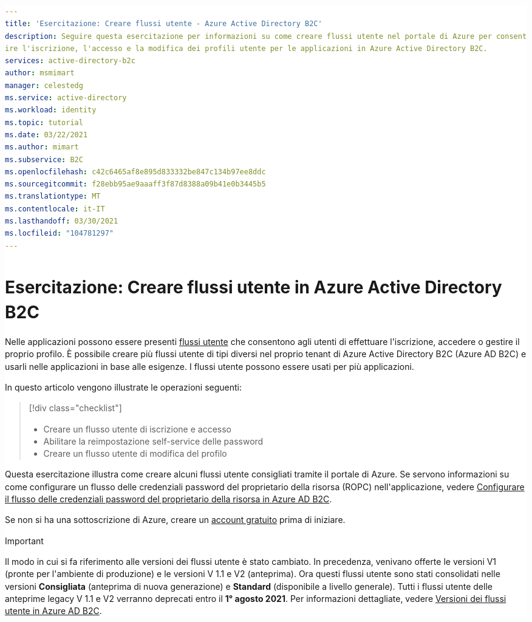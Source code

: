 ```yaml
---
title: 'Esercitazione: Creare flussi utente - Azure Active Directory B2C'
description: Seguire questa esercitazione per informazioni su come creare flussi utente nel portale di Azure per consentire l'iscrizione, l'accesso e la modifica dei profili utente per le applicazioni in Azure Active Directory B2C.
services: active-directory-b2c
author: msmimart
manager: celestedg
ms.service: active-directory
ms.workload: identity
ms.topic: tutorial
ms.date: 03/22/2021
ms.author: mimart
ms.subservice: B2C
ms.openlocfilehash: c42c6465af8e895d833332be847c134b97ee8ddc
ms.sourcegitcommit: f28ebb95ae9aaaff3f87d8388a09b41e0b3445b5
ms.translationtype: MT
ms.contentlocale: it-IT
ms.lasthandoff: 03/30/2021
ms.locfileid: "104781297"
---
```

# <a name="tutorial-create-user-flows-in-azure-active-directory-b2c"></a>Esercitazione: Creare flussi utente in Azure Active Directory B2C

Nelle applicazioni possono essere presenti [flussi utente](user-flow-overview.md) che consentono agli utenti di effettuare l'iscrizione, accedere o gestire il proprio profilo. È possibile creare più flussi utente di tipi diversi nel proprio tenant di Azure Active Directory B2C (Azure AD B2C) e usarli nelle applicazioni in base alle esigenze. I flussi utente possono essere usati per più applicazioni.

In questo articolo vengono illustrate le operazioni seguenti:

> [!div class="checklist"]
> * Creare un flusso utente di iscrizione e accesso
> * Abilitare la reimpostazione self-service delle password
> * Creare un flusso utente di modifica del profilo


Questa esercitazione illustra come creare alcuni flussi utente consigliati tramite il portale di Azure. Se servono informazioni su come configurare un flusso delle credenziali password del proprietario della risorsa (ROPC) nell'applicazione, vedere [Configurare il flusso delle credenziali password del proprietario della risorsa in Azure AD B2C](add-ropc-policy.md).

Se non si ha una sottoscrizione di Azure, creare un [account gratuito](https://azure.microsoft.com/free/?WT.mc_id=A261C142F) prima di iniziare.

> [!IMPORTANT]
> Il modo in cui si fa riferimento alle versioni dei flussi utente è stato cambiato. In precedenza, venivano offerte le versioni V1 (pronte per l'ambiente di produzione) e le versioni V 1.1 e V2 (anteprima). Ora questi flussi utente sono stati consolidati nelle versioni **Consigliata** (anteprima di nuova generazione) e **Standard** (disponibile a livello generale). Tutti i flussi utente delle anteprime legacy V 1.1 e V2 verranno deprecati entro il **1° agosto 2021**. Per informazioni dettagliate, vedere [Versioni dei flussi utente in Azure AD B2C](user-flow-versions.md).
